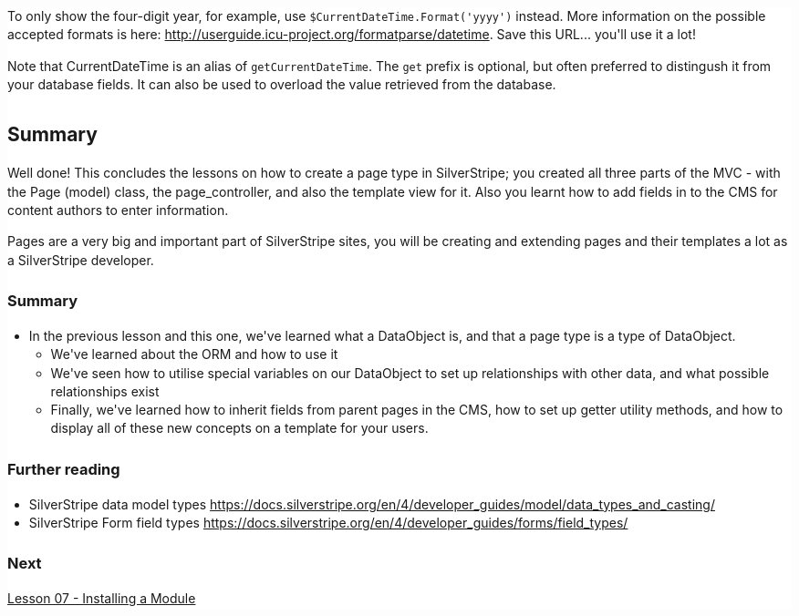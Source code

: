 To only show the four-digit year, for example, use `$CurrentDateTime.Format('yyyy')` instead. More information on the possible accepted formats is here: http://userguide.icu-project.org/formatparse/datetime.  Save this URL... you'll use it a lot!

Note that CurrentDateTime is an alias of `getCurrentDateTime`. The `get` prefix is optional, but often preferred to distingush it from your database fields. It can also be used to overload the value retrieved from the database.


## Summary

Well done! This concludes the lessons on how to create a page type in SilverStripe; you created all three parts of the MVC - with the Page (model) class, the page_controller, and also the template view for it. Also you learnt how to add fields in to the CMS for content authors to enter information.

Pages are a very big and important part of SilverStripe sites, you will be creating and extending pages and their templates a lot as a SilverStripe developer.


### Summary
* In the previous lesson and this one, we've learned what a DataObject is, and that a page type is a type of DataObject.
  + We've learned about the ORM and how to use it
  + We've seen how to utilise special variables on our DataObject to set up relationships with other data, and what possible relationships exist
  + Finally, we've learned how to inherit fields from parent pages in the CMS, how to set up getter utility methods, and how to display all of these new concepts on a template for your users.


### Further reading

* SilverStripe data model types https://docs.silverstripe.org/en/4/developer_guides/model/data_types_and_casting/
* SilverStripe Form field types https://docs.silverstripe.org/en/4/developer_guides/forms/field_types/


### Next
[Lesson 07 - Installing a Module](07_InstallingAModule.md)